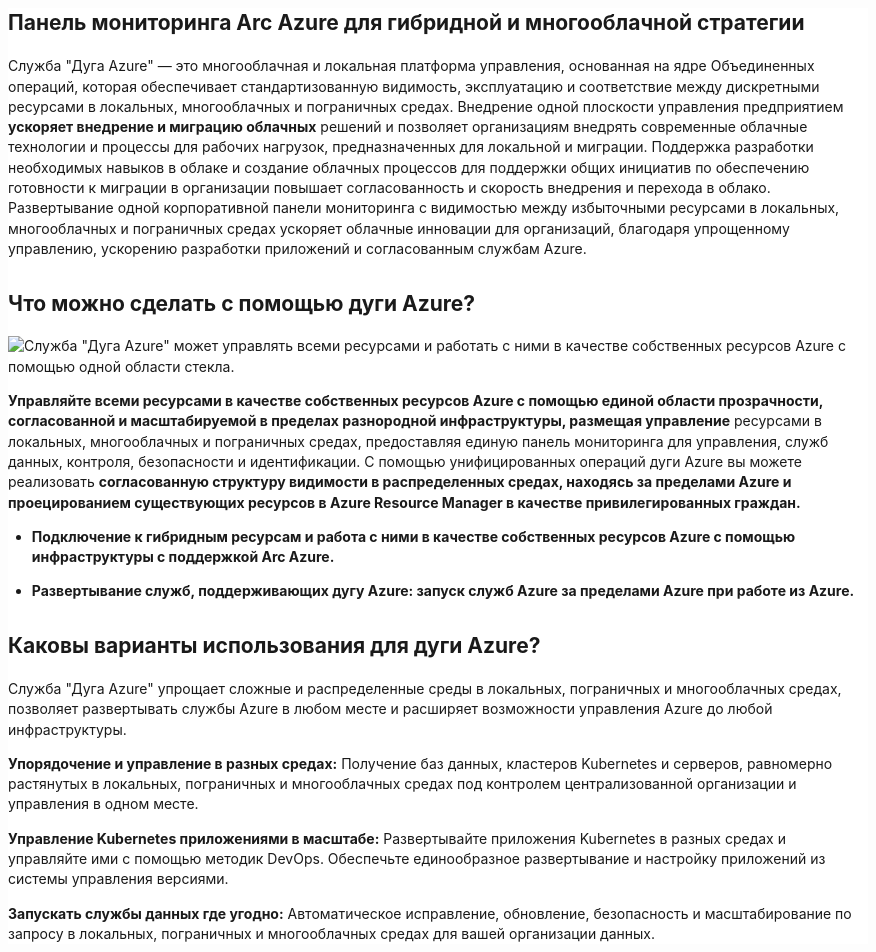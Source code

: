 ## <a name="the-azure-arc-dashboard-for-hybrid-and-multicloud-strategy"></a>Панель мониторинга Arc Azure для гибридной и многооблачной стратегии

Служба "Дуга Azure" — это многооблачная и локальная платформа управления, основанная на ядре Объединенных операций, которая обеспечивает стандартизованную видимость, эксплуатацию и соответствие между дискретными ресурсами в локальных, многооблачных и пограничных средах. Внедрение одной плоскости управления предприятием **ускоряет внедрение и миграцию облачных** решений и позволяет организациям внедрять современные облачные технологии и процессы для рабочих нагрузок, предназначенных для локальной и миграции. Поддержка разработки необходимых навыков в облаке и создание облачных процессов для поддержки общих инициатив по обеспечению готовности к миграции в организации повышает согласованность и скорость внедрения и перехода в облако. Развертывание одной корпоративной панели мониторинга с видимостью между избыточными ресурсами в локальных, многооблачных и пограничных средах ускоряет облачные инновации для организаций, благодаря упрощенному управлению, ускорению разработки приложений и согласованным службам Azure.

## <a name="what-can-you-do-with-azure-arc"></a>Что можно сделать с помощью дуги Azure?

![Служба "Дуга Azure" может управлять всеми ресурсами и работать с ними в качестве собственных ресурсов Azure с помощью одной области стекла.](../../_images/hybrid/what-can-azure-arc-do.png)

**Управляйте всеми ресурсами в качестве собственных ресурсов Azure с помощью единой области прозрачности, согласованной и масштабируемой в пределах разнородной инфраструктуры, размещая управление** ресурсами в локальных, многооблачных и пограничных средах, предоставляя единую панель мониторинга для управления, служб данных, контроля, безопасности и идентификации. С помощью унифицированных операций дуги Azure вы можете реализовать **согласованную структуру видимости в распределенных средах, находясь за пределами Azure и проецированием существующих ресурсов в Azure Resource Manager в качестве привилегированных граждан.**

- **Подключение к гибридным ресурсам и работа с ними в качестве собственных ресурсов Azure с помощью инфраструктуры с поддержкой Arc Azure.**

- **Развертывание служб, поддерживающих дугу Azure: запуск служб Azure за пределами Azure при работе из Azure.**

## <a name="what-are-the-use-cases-for-azure-arc"></a>Каковы варианты использования для дуги Azure?

Служба "Дуга Azure" упрощает сложные и распределенные среды в локальных, пограничных и многооблачных средах, позволяет развертывать службы Azure в любом месте и расширяет возможности управления Azure до любой инфраструктуры.

**Упорядочение и управление в разных средах:** Получение баз данных, кластеров Kubernetes и серверов, равномерно растянутых в локальных, пограничных и многооблачных средах под контролем централизованной организации и управления в одном месте.

**Управление Kubernetes приложениями в масштабе:** Развертывайте приложения Kubernetes в разных средах и управляйте ими с помощью методик DevOps. Обеспечьте единообразное развертывание и настройку приложений из системы управления версиями.

**Запускать службы данных где угодно:** Автоматическое исправление, обновление, безопасность и масштабирование по запросу в локальных, пограничных и многооблачных средах для вашей организации данных.
